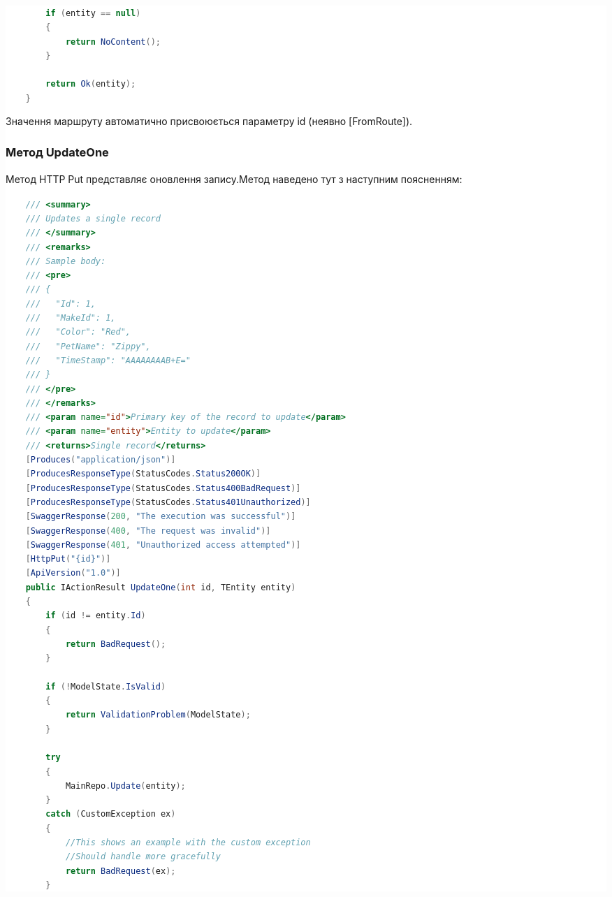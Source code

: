 ```cs
        if (entity == null)
        {
            return NoContent();
        }

        return Ok(entity);
    }
```
Значення маршруту автоматично присвоюється параметру id (неявно [FromRoute]).

### Метод UpdateOne

Метод HTTP Put представляє оновлення запису.Метод наведено тут з наступним поясненням:

```cs
    /// <summary>
    /// Updates a single record
    /// </summary>
    /// <remarks>
    /// Sample body:
    /// <pre>
    /// {
    ///   "Id": 1,
    ///   "MakeId": 1,
    ///   "Color": "Red",
    ///   "PetName": "Zippy",
    ///   "TimeStamp": "AAAAAAAAB+E="
    /// }
    /// </pre>
    /// </remarks>
    /// <param name="id">Primary key of the record to update</param>
    /// <param name="entity">Entity to update</param>
    /// <returns>Single record</returns>
    [Produces("application/json")]
    [ProducesResponseType(StatusCodes.Status200OK)]
    [ProducesResponseType(StatusCodes.Status400BadRequest)]
    [ProducesResponseType(StatusCodes.Status401Unauthorized)]
    [SwaggerResponse(200, "The execution was successful")]
    [SwaggerResponse(400, "The request was invalid")]
    [SwaggerResponse(401, "Unauthorized access attempted")]
    [HttpPut("{id}")]
    [ApiVersion("1.0")]
    public IActionResult UpdateOne(int id, TEntity entity)
    {
        if (id != entity.Id)
        {
            return BadRequest();
        }

        if (!ModelState.IsValid)
        {
            return ValidationProblem(ModelState);
        }

        try
        {
            MainRepo.Update(entity);
        }
        catch (CustomException ex)
        {
            //This shows an example with the custom exception
            //Should handle more gracefully
            return BadRequest(ex);
        }
```